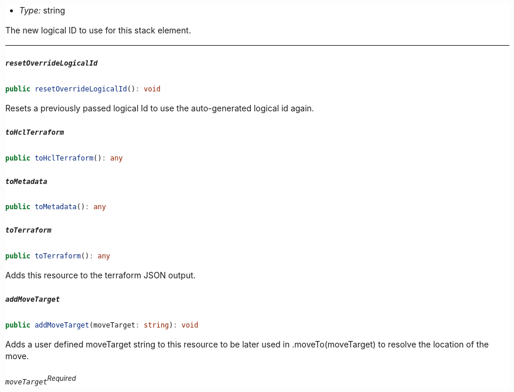 - *Type:* string

The new logical ID to use for this stack element.

---

##### `resetOverrideLogicalId` <a name="resetOverrideLogicalId" id="rhizo-co-terraform-provider-oci.apmSyntheticsOnPremiseVantagePoint.ApmSyntheticsOnPremiseVantagePoint.resetOverrideLogicalId"></a>

```typescript
public resetOverrideLogicalId(): void
```

Resets a previously passed logical Id to use the auto-generated logical id again.

##### `toHclTerraform` <a name="toHclTerraform" id="rhizo-co-terraform-provider-oci.apmSyntheticsOnPremiseVantagePoint.ApmSyntheticsOnPremiseVantagePoint.toHclTerraform"></a>

```typescript
public toHclTerraform(): any
```

##### `toMetadata` <a name="toMetadata" id="rhizo-co-terraform-provider-oci.apmSyntheticsOnPremiseVantagePoint.ApmSyntheticsOnPremiseVantagePoint.toMetadata"></a>

```typescript
public toMetadata(): any
```

##### `toTerraform` <a name="toTerraform" id="rhizo-co-terraform-provider-oci.apmSyntheticsOnPremiseVantagePoint.ApmSyntheticsOnPremiseVantagePoint.toTerraform"></a>

```typescript
public toTerraform(): any
```

Adds this resource to the terraform JSON output.

##### `addMoveTarget` <a name="addMoveTarget" id="rhizo-co-terraform-provider-oci.apmSyntheticsOnPremiseVantagePoint.ApmSyntheticsOnPremiseVantagePoint.addMoveTarget"></a>

```typescript
public addMoveTarget(moveTarget: string): void
```

Adds a user defined moveTarget string to this resource to be later used in .moveTo(moveTarget) to resolve the location of the move.

###### `moveTarget`<sup>Required</sup> <a name="moveTarget" id="rhizo-co-terraform-provider-oci.apmSyntheticsOnPremiseVantagePoint.ApmSyntheticsOnPremiseVantagePoint.addMoveTarget.parameter.moveTarget"></a>
